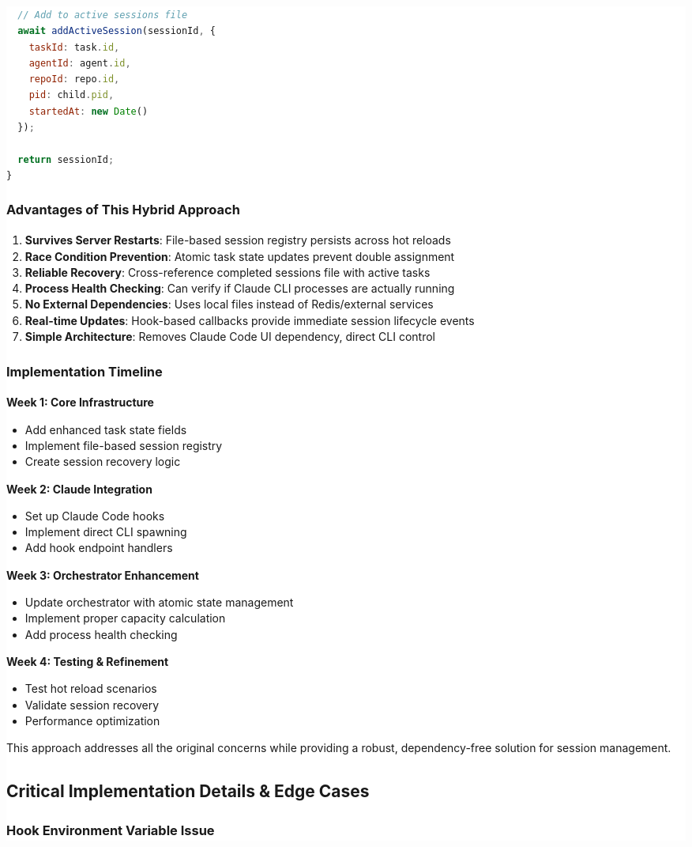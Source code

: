 ```javascript
  // Add to active sessions file
  await addActiveSession(sessionId, {
    taskId: task.id,
    agentId: agent.id,
    repoId: repo.id,
    pid: child.pid,
    startedAt: new Date()
  });
  
  return sessionId;
}
```

### Advantages of This Hybrid Approach

1. **Survives Server Restarts**: File-based session registry persists across hot reloads
2. **Race Condition Prevention**: Atomic task state updates prevent double assignment  
3. **Reliable Recovery**: Cross-reference completed sessions file with active tasks
4. **Process Health Checking**: Can verify if Claude CLI processes are actually running
5. **No External Dependencies**: Uses local files instead of Redis/external services
6. **Real-time Updates**: Hook-based callbacks provide immediate session lifecycle events
7. **Simple Architecture**: Removes Claude Code UI dependency, direct CLI control

### Implementation Timeline

**Week 1: Core Infrastructure**
- Add enhanced task state fields
- Implement file-based session registry
- Create session recovery logic

**Week 2: Claude Integration** 
- Set up Claude Code hooks
- Implement direct CLI spawning
- Add hook endpoint handlers

**Week 3: Orchestrator Enhancement**
- Update orchestrator with atomic state management
- Implement proper capacity calculation
- Add process health checking

**Week 4: Testing & Refinement**
- Test hot reload scenarios
- Validate session recovery
- Performance optimization

This approach addresses all the original concerns while providing a robust, dependency-free solution for session management.

## Critical Implementation Details & Edge Cases

### Hook Environment Variable Issue
